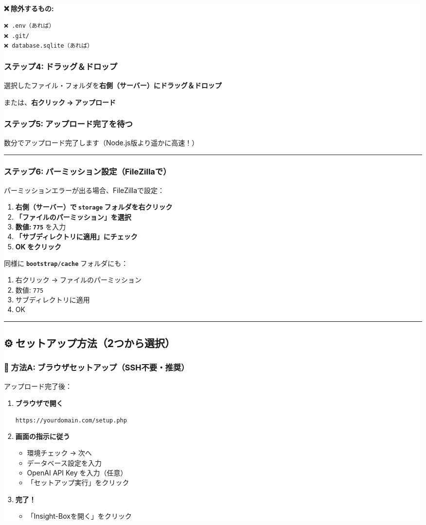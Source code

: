 **❌ 除外するもの:**
```
❌ .env（あれば）
❌ .git/
❌ database.sqlite（あれば）
```

### ステップ4: ドラッグ＆ドロップ

選択したファイル・フォルダを**右側（サーバー）にドラッグ＆ドロップ**

または、**右クリック → アップロード**

### ステップ5: アップロード完了を待つ

数分でアップロード完了します（Node.js版より遥かに高速！）

---

### ステップ6: パーミッション設定（FileZillaで）

パーミッションエラーが出る場合、FileZillaで設定：

1. **右側（サーバー）で `storage` フォルダを右クリック**
2. **「ファイルのパーミッション」を選択**
3. **数値: `775`** を入力
4. **「サブディレクトリに適用」にチェック**
5. **OK をクリック**

同様に **`bootstrap/cache`** フォルダにも：
1. 右クリック → ファイルのパーミッション
2. 数値: `775`
3. サブディレクトリに適用
4. OK

---

## ⚙️ セットアップ方法（2つから選択）

### 🌟 方法A: ブラウザセットアップ（SSH不要・推奨）

アップロード完了後：

1. **ブラウザで開く**
   ```
   https://yourdomain.com/setup.php
   ```

2. **画面の指示に従う**
   - 環境チェック → 次へ
   - データベース設定を入力
   - OpenAI API Key を入力（任意）
   - 「セットアップ実行」をクリック

3. **完了！**
   - 「Insight-Boxを開く」をクリック
